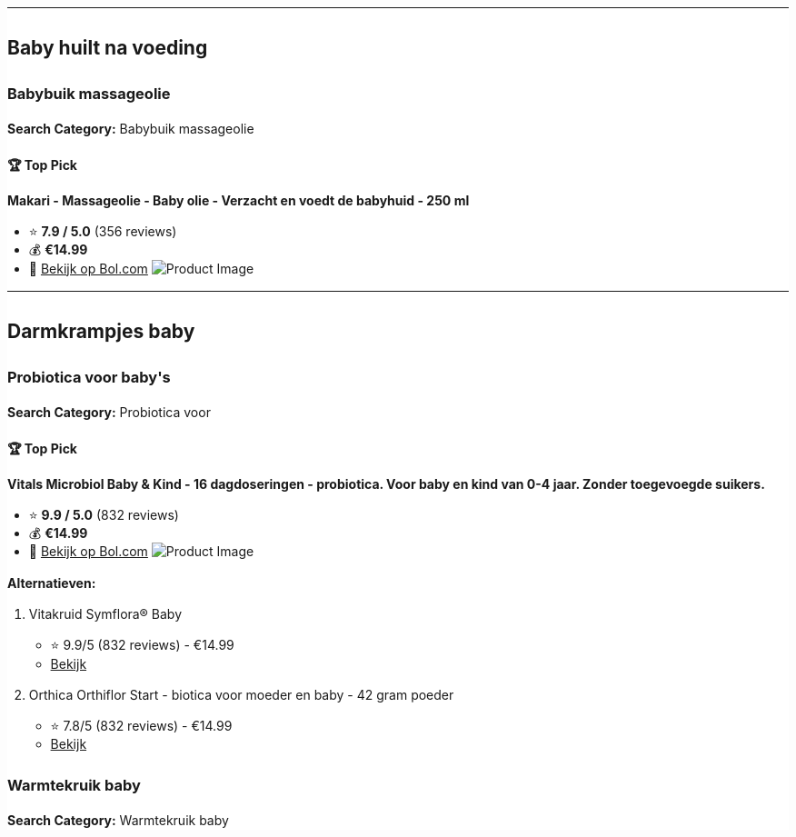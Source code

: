 
---

## Baby huilt na voeding

### Babybuik massageolie

**Search Category:** Babybuik massageolie

#### 🏆 Top Pick
**Makari - Massageolie - Baby olie - Verzacht en voedt de babyhuid - 250 ml**

- ⭐ **7.9 / 5.0** (356 reviews)
- 💰 **€14.99**
- 🔗 [Bekijk op Bol.com](https://www.bol.com/nl/nl/p/makari-bebe-with-almond-oil-chamomile-extract-vitamin-c-e-250ml/9200000116049183/)
  ![Product Image](https://media.s-bol.com/gPz15nqpg6GD/QV70oG/315x840.jpg)



---

## Darmkrampjes baby

### Probiotica voor baby's

**Search Category:** Probiotica voor

#### 🏆 Top Pick
**Vitals Microbiol Baby &amp; Kind - 16 dagdoseringen - probiotica. Voor baby en kind van 0-4 jaar. Zonder toegevoegde suikers.**

- ⭐ **9.9 / 5.0** (832 reviews)
- 💰 **€14.99**
- 🔗 [Bekijk op Bol.com](https://www.bol.com/nl/nl/p/vitals-microbiol-kind-0-4-jaar-8-ml-16-dagdoseringen-zonder-toegevoegde-smaakstoffen/9200000030690834/)
  ![Product Image](https://media.s-bol.com/RBEBLVvM9oKK/rYnxpW/527x840.jpg)


**Alternatieven:**

1. Vitakruid Symflora® Baby
   - ⭐ 9.9/5 (832 reviews) - €14.99
   - [Bekijk](https://www.bol.com/nl/nl/p/vitakruid-symflora-baby-probiotica-30-sachets/9300000144407828/)

2. Orthica Orthiflor Start - biotica voor moeder en baby - 42 gram poeder
   - ⭐ 7.8/5 (832 reviews) - €14.99
   - [Bekijk](https://www.bol.com/nl/nl/p/orthica-orthiflor-start-42-gr/9200000005143272/)


### Warmtekruik baby

**Search Category:** Warmtekruik baby
